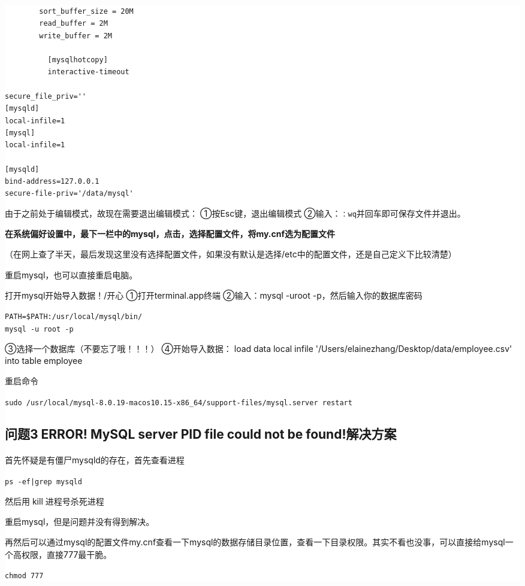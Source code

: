 ```
        sort_buffer_size = 20M  
        read_buffer = 2M  
        write_buffer = 2M  

          [mysqlhotcopy]  
          interactive-timeout
          
secure_file_priv=''
[mysqld]
local-infile=1
[mysql]
local-infile=1

[mysqld]
bind-address=127.0.0.1
secure-file-priv='/data/mysql'
```

由于之前处于编辑模式，故现在需要退出编辑模式：
①按Esc键，退出编辑模式
②输入：`：wq`并回车即可保存文件并退出。

**在系统偏好设置中，最下一栏中的mysql，点击，选择配置文件，将my.cnf选为配置文件**

（在网上查了半天，最后发现这里没有选择配置文件，如果没有默认是选择/etc中的配置文件，还是自己定义下比较清楚）

重启mysql，也可以直接重启电脑。

打开mysql开始导入数据！/开心
①打开terminal.app终端
②输入：mysql -uroot -p，然后输入你的数据库密码

```
PATH=$PATH:/usr/local/mysql/bin/
mysql -u root -p
```

③选择一个数据库（不要忘了哦！！！）
④开始导入数据：
load data local infile '/Users/elainezhang/Desktop/data/employee.csv' into table employee

重启命令

```
sudo /usr/local/mysql-8.0.19-macos10.15-x86_64/support-files/mysql.server restart
```

## 问题3 ERROR! MySQL server PID file could not be found!解决方案

首先怀疑是有僵尸mysqld的存在，首先查看进程

```
ps -ef|grep mysqld 
```

 然后用
kill  进程号杀死进程

重启mysql，但是问题并没有得到解决。

再然后可以通过mysql的配置文件my.cnf查看一下mysql的数据存储目录位置，查看一下目录权限。其实不看也没事，可以直接给mysql一个高权限，直接777最干脆。

```
chmod 777 
```

